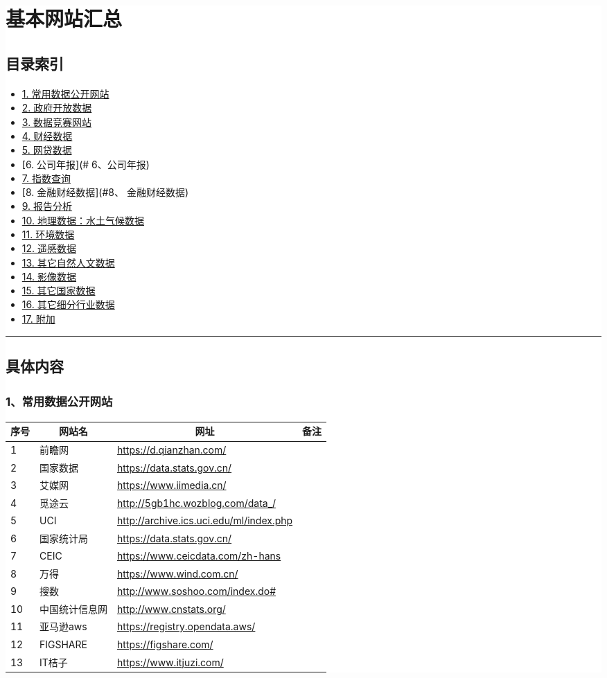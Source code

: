 # 基本网站汇总

## 目录索引

- [1. 常用数据公开网站](#1、常用数据公开网站)
- [2. 政府开放数据](#2、政府开放数据)
- [3. 数据竞赛网站](#3、数据竞赛网站)
- [4. 财经数据](#4、财经数据)
- [5. 网贷数据](#5、网贷数据)
- [6. 公司年报](# 6、公司年报)
- [7. 指数查询](#7、指数查询)
- [8. 金融财经数据](#8、 金融财经数据)
- [9. 报告分析](#9、报告分析)
- [10. 地理数据：水土气候数据](#10、地理数据：水土气候数据)
- [11. 环境数据](#1、环境数据)
- [12. 遥感数据](#12、遥感数据)
- [13. 其它自然人文数据](#13、其它自然人文数据)
- [14. 影像数据](#14、影像数据)
- [15. 其它国家数据](#15、其它国家数据)
- [16. 其它细分行业数据](#16、其它细分行业数据)
- [17. 附加](#17、附加)

---

## 具体内容

### 1、常用数据公开网站

| 序号 | 网站名         | 网址                                    | 备注 |
| ---- | -------------- | --------------------------------------- | ---- |
| 1    | 前瞻网         | https://d.qianzhan.com/                 |      |
| 2    | 国家数据       | https://data.stats.gov.cn/              |      |
| 3    | 艾媒网         | https://www.iimedia.cn/                 |      |
| 4    | 觅途云         | http://5gb1hc.wozblog.com/data_/        |      |
| 5    | UCI            | http://archive.ics.uci.edu/ml/index.php |      |
| 6    | 国家统计局     | https://data.stats.gov.cn/              |      |
| 7    | CEIC           | https://www.ceicdata.com/zh-hans        |      |
| 8    | 万得           | https://www.wind.com.cn/                |      |
| 9    | 搜数           | http://www.soshoo.com/index.do#         |      |
| 10   | 中国统计信息网 | http://www.cnstats.org/                 |      |
| 11   | 亚马逊aws      | https://registry.opendata.aws/          |      |
| 12   | FIGSHARE       | https://figshare.com/                   |      |
| 13   | IT桔子         | https://www.itjuzi.com/                 |      |
